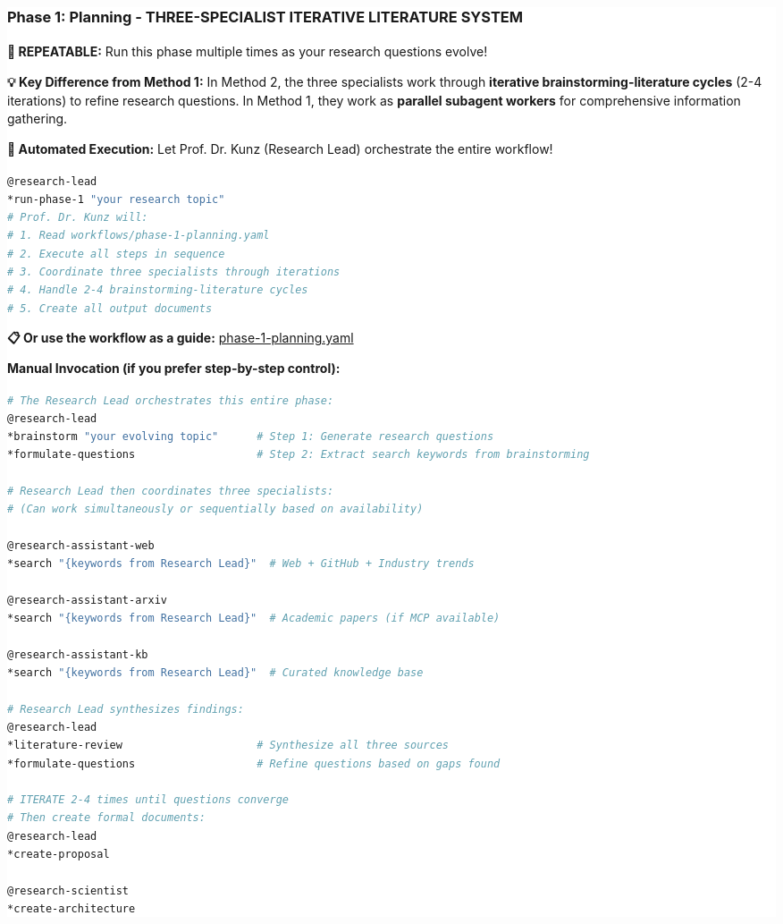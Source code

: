 ### Phase 1: Planning - THREE-SPECIALIST ITERATIVE LITERATURE SYSTEM

**🔁 REPEATABLE:** Run this phase multiple times as your research questions evolve!

**💡 Key Difference from Method 1:** In Method 2, the three specialists work through **iterative brainstorming-literature cycles** (2-4 iterations) to refine research questions. In Method 1, they work as **parallel subagent workers** for comprehensive information gathering.

**🤖 Automated Execution:** Let Prof. Dr. Kunz (Research Lead) orchestrate the entire workflow!

```bash
@research-lead
*run-phase-1 "your research topic"
# Prof. Dr. Kunz will:
# 1. Read workflows/phase-1-planning.yaml
# 2. Execute all steps in sequence
# 3. Coordinate three specialists through iterations
# 4. Handle 2-4 brainstorming-literature cycles
# 5. Create all output documents
```

**📋 Or use the workflow as a guide:** [phase-1-planning.yaml](workflows/phase-1-planning.yaml)

**Manual Invocation (if you prefer step-by-step control):**

```bash
# The Research Lead orchestrates this entire phase:
@research-lead
*brainstorm "your evolving topic"      # Step 1: Generate research questions
*formulate-questions                   # Step 2: Extract search keywords from brainstorming

# Research Lead then coordinates three specialists:
# (Can work simultaneously or sequentially based on availability)

@research-assistant-web
*search "{keywords from Research Lead}"  # Web + GitHub + Industry trends

@research-assistant-arxiv
*search "{keywords from Research Lead}"  # Academic papers (if MCP available)

@research-assistant-kb
*search "{keywords from Research Lead}"  # Curated knowledge base

# Research Lead synthesizes findings:
@research-lead
*literature-review                     # Synthesize all three sources
*formulate-questions                   # Refine questions based on gaps found

# ITERATE 2-4 times until questions converge
# Then create formal documents:
@research-lead
*create-proposal

@research-scientist
*create-architecture
```
